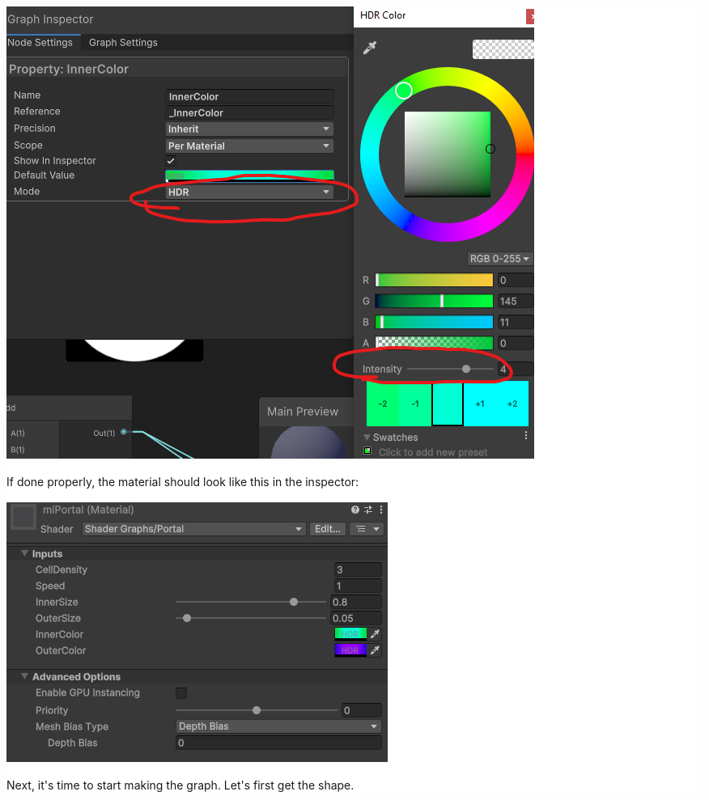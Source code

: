 ![HDR.png](Resources/CM10/HDR.png)

If done properly, the material should look like this in the inspector:

![Inspect.png](Resources/CM10/Inspect.png)

Next, it's time to start making the graph. Let's first get the shape.
